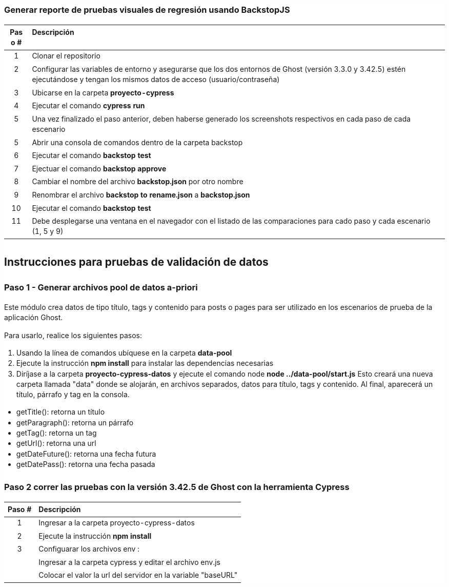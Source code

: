
### Generar reporte de pruebas visuales de regresión usando BackstopJS
| Paso # | Descripción |
| :--------------: | :--------- |
|1| Clonar el repositorio |
|2| Configurar las variables de entorno y asegurarse que los dos entornos de Ghost (versión 3.3.0 y 3.42.5) estén ejecutándose y tengan los mismos datos de acceso (usuario/contraseña)
|3| Ubicarse en la carpeta **proyecto-cypress** |
|4| Ejecutar el comando **cypress run** |
|5| Una vez finalizado el paso anterior, deben haberse generado los screenshots respectivos en cada paso de cada escenario  |
|5| Abrir una consola de comandos dentro de la carpeta backstop |
|6| Ejecutar el comando **backstop test** |
|7| Ejectuar el comando **backstop approve** |
|8| Cambiar el nombre del archivo **backstop.json** por otro nombre |
|9| Renombrar el archivo **backstop to rename.json** a **backstop.json** |
|10| Ejecutar el comando **backstop test**|
|11| Debe desplegarse una ventana en el navegador con el listado de las comparaciones para cado paso y cada escenario (1, 5 y 9)|


## Instrucciones para pruebas de validación de datos
### Paso 1 - Generar archivos pool de datos a-priori

Este módulo crea datos de tipo título, tags y contenido para posts o pages para ser utilizado en los
escenarios de prueba de la aplicación Ghost.

Para usarlo, realice los siguientes pasos:

1. Usando la línea de comandos ubíquese en la carpeta **data-pool**
2. Ejecute la instrucción **npm install** para instalar las dependencias necesarias
3. Diríjase a la carpeta **proyecto-cypress-datos** y ejecute el comando node **node ../data-pool/start.js**
Esto creará una nueva carpeta llamada "data" donde se alojarán, en archivos separados,
datos para título, tags y contenido. Al final, aparecerá un título, párrafo y tag en la consola.

- getTitle(): retorna un título
- getParagraph(): retorna un párrafo
- getTag(): retorna un tag
- getUrl(): retorna una url
- getDateFuture(): retorna una fecha futura
- getDatePass(): retorna una fecha pasada


### Paso 2  correr las pruebas con la versión 3.42.5 de Ghost con la herramienta Cypress
| Paso # | Descripción |
| :--------------: | :--------- |
|1| Ingresar a la carpeta proyecto-cypress-datos |
|2|  Ejecute la instrucción **npm install** |
|3| Configuarar los archivos env :|
|| Ingresar a la carpeta cypress y editar el archivo env.js   |
|| Colocar el valor la url del servidor en la variable "baseURL" |